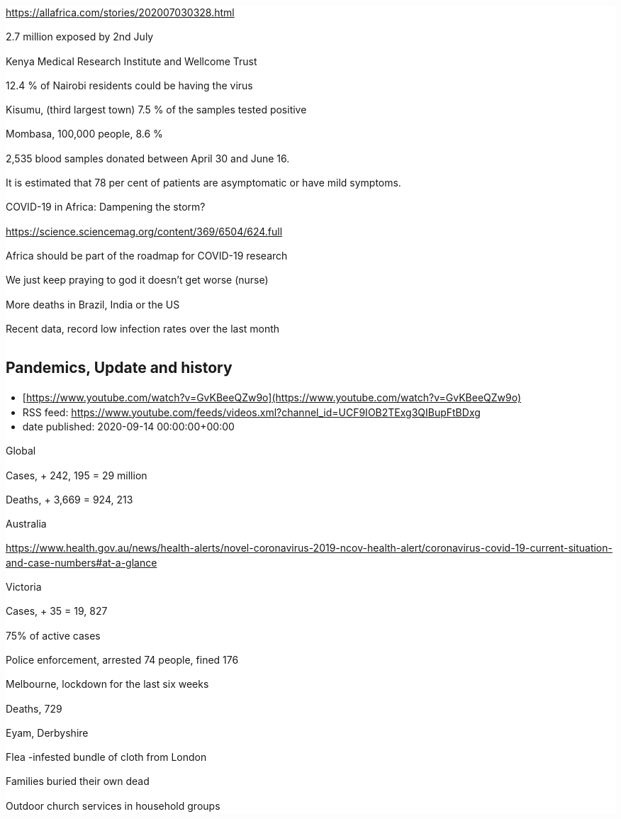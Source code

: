 https://allafrica.com/stories/202007030328.html

2.7 million exposed by 2nd July

Kenya Medical Research Institute and Wellcome Trust

12.4 % of Nairobi residents could be having the virus

Kisumu, (third largest town) 7.5 % of the samples tested positive

Mombasa, 100,000 people, 8.6 % 

2,535 blood samples donated between April 30 and June 16.

It is estimated that 78 per cent of patients are asymptomatic or have mild symptoms.

COVID-19 in Africa: Dampening the storm?

https://science.sciencemag.org/content/369/6504/624.full

Africa should be part of the roadmap for COVID-19 research

We just keep praying to god it doesn’t get worse (nurse) 

More deaths in Brazil, India or the US

Recent data, record low infection rates over the last month

## Pandemics, Update and history
 - [https://www.youtube.com/watch?v=GvKBeeQZw9o](https://www.youtube.com/watch?v=GvKBeeQZw9o)
 - RSS feed: https://www.youtube.com/feeds/videos.xml?channel_id=UCF9IOB2TExg3QIBupFtBDxg
 - date published: 2020-09-14 00:00:00+00:00

Global

Cases, + 242, 195 = 29 million

Deaths, + 3,669 = 924, 213

Australia

https://www.health.gov.au/news/health-alerts/novel-coronavirus-2019-ncov-health-alert/coronavirus-covid-19-current-situation-and-case-numbers#at-a-glance

Victoria

Cases, + 35 = 19, 827

75% of active cases

Police enforcement, arrested 74 people, fined 176

Melbourne, lockdown for the last six weeks

Deaths, 729

Eyam, Derbyshire

Flea -infested bundle of cloth from London

Families buried their own dead

Outdoor church services in household groups
